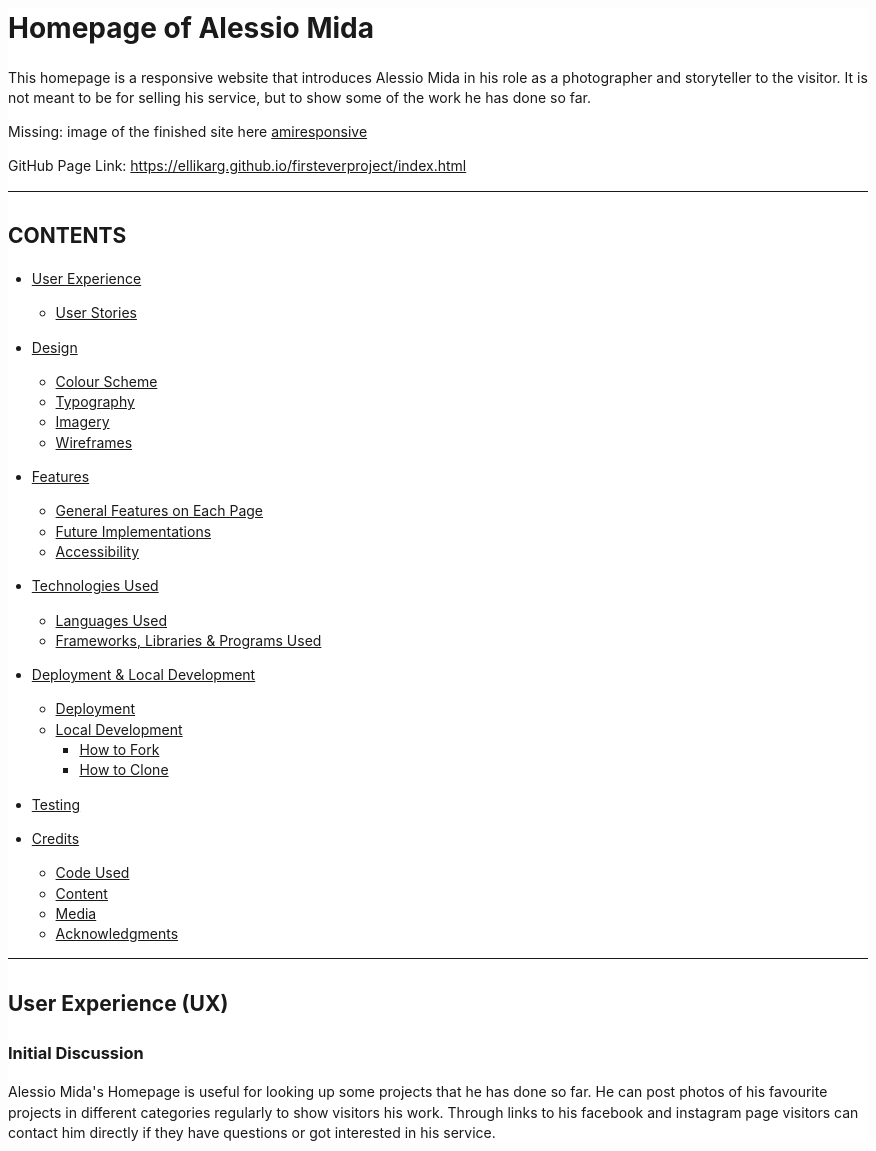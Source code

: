 # Homepage of Alessio Mida

This homepage is a responsive website that introduces Alessio Mida in his role as a photographer and storyteller to the visitor. It  is not meant to be for selling his service, but to show some of the work he has done so far.

Missing: image of the finished site here [amiresponsive](https://ui.dev/amiresponsive)

GitHub Page Link: https://ellikarg.github.io/firsteverproject/index.html

---

## CONTENTS

* [User Experience](#user-experience-ux)
  * [User Stories](#user-stories)

* [Design](#design)
  * [Colour Scheme](#colour-scheme)
  * [Typography](#typography)
  * [Imagery](#imagery)
  * [Wireframes](#wireframes)

* [Features](#features)
  * [General Features on Each Page](#general-features-on-each-page)
  * [Future Implementations](#future-implementations)
  * [Accessibility](#accessibility)

* [Technologies Used](#technologies-used)
  * [Languages Used](#languages-used)
  * [Frameworks, Libraries & Programs Used](#frameworks-libraries--programs-used)

* [Deployment & Local Development](#deployment--local-development)
  * [Deployment](#deployment)
  * [Local Development](#local-development)
    * [How to Fork](#how-to-fork)
    * [How to Clone](#how-to-clone)

* [Testing](#testing)

* [Credits](#credits)
  * [Code Used](#code-used)
  * [Content](#content)
  * [Media](#media)
  * [Acknowledgments](#acknowledgments)

---

## User Experience (UX)

<h3>Initial Discussion</h3>
Alessio Mida's Homepage is useful for looking up some projects that he has done so far. He can post photos of his favourite projects in different categories regularly to show visitors his work. Through links to his facebook and instagram page visitors can contact him directly if they have questions or got interested in his service.
